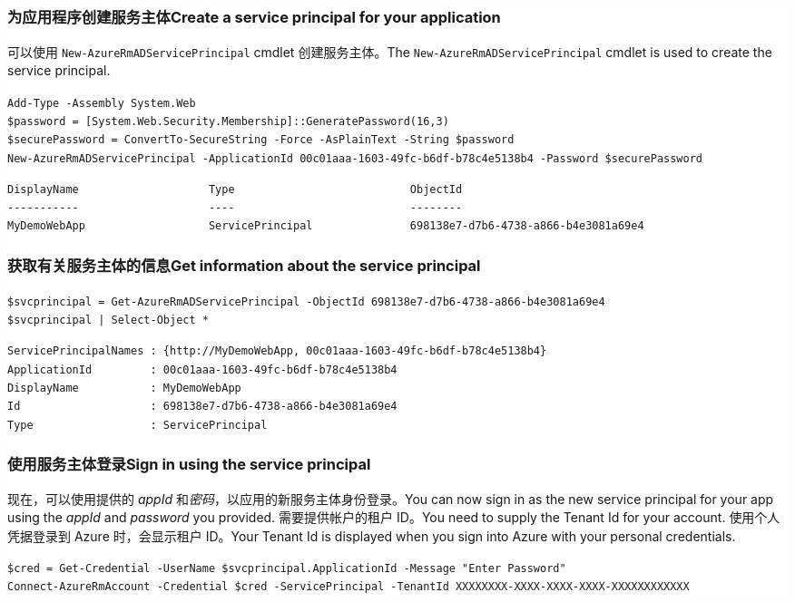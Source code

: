 ### <a name="create-a-service-principal-for-your-application"></a><span data-ttu-id="8eca2-126">为应用程序创建服务主体</span><span class="sxs-lookup"><span data-stu-id="8eca2-126">Create a service principal for your application</span></span>

<span data-ttu-id="8eca2-127">可以使用 `New-AzureRmADServicePrincipal` cmdlet 创建服务主体。</span><span class="sxs-lookup"><span data-stu-id="8eca2-127">The `New-AzureRmADServicePrincipal` cmdlet is used to create the service principal.</span></span>

```azurepowershell-interactive
Add-Type -Assembly System.Web
$password = [System.Web.Security.Membership]::GeneratePassword(16,3)
$securePassword = ConvertTo-SecureString -Force -AsPlainText -String $password
New-AzureRmADServicePrincipal -ApplicationId 00c01aaa-1603-49fc-b6df-b78c4e5138b4 -Password $securePassword
```

```output
DisplayName                    Type                           ObjectId
-----------                    ----                           --------
MyDemoWebApp                   ServicePrincipal               698138e7-d7b6-4738-a866-b4e3081a69e4
```

### <a name="get-information-about-the-service-principal"></a><span data-ttu-id="8eca2-128">获取有关服务主体的信息</span><span class="sxs-lookup"><span data-stu-id="8eca2-128">Get information about the service principal</span></span>

```azurepowershell-interactive
$svcprincipal = Get-AzureRmADServicePrincipal -ObjectId 698138e7-d7b6-4738-a866-b4e3081a69e4
$svcprincipal | Select-Object *
```

```output
ServicePrincipalNames : {http://MyDemoWebApp, 00c01aaa-1603-49fc-b6df-b78c4e5138b4}
ApplicationId         : 00c01aaa-1603-49fc-b6df-b78c4e5138b4
DisplayName           : MyDemoWebApp
Id                    : 698138e7-d7b6-4738-a866-b4e3081a69e4
Type                  : ServicePrincipal
```

### <a name="sign-in-using-the-service-principal"></a><span data-ttu-id="8eca2-129">使用服务主体登录</span><span class="sxs-lookup"><span data-stu-id="8eca2-129">Sign in using the service principal</span></span>

<span data-ttu-id="8eca2-130">现在，可以使用提供的 *appId* 和*密码*，以应用的新服务主体身份登录。</span><span class="sxs-lookup"><span data-stu-id="8eca2-130">You can now sign in as the new service principal for your app using the *appId* and *password* you provided.</span></span> <span data-ttu-id="8eca2-131">需要提供帐户的租户 ID。</span><span class="sxs-lookup"><span data-stu-id="8eca2-131">You need to supply the Tenant Id for your account.</span></span> <span data-ttu-id="8eca2-132">使用个人凭据登录到 Azure 时，会显示租户 ID。</span><span class="sxs-lookup"><span data-stu-id="8eca2-132">Your Tenant Id is displayed when you sign into Azure with your personal credentials.</span></span>

```azurepowershell-interactive
$cred = Get-Credential -UserName $svcprincipal.ApplicationId -Message "Enter Password"
Connect-AzureRmAccount -Credential $cred -ServicePrincipal -TenantId XXXXXXXX-XXXX-XXXX-XXXX-XXXXXXXXXXXX
```
